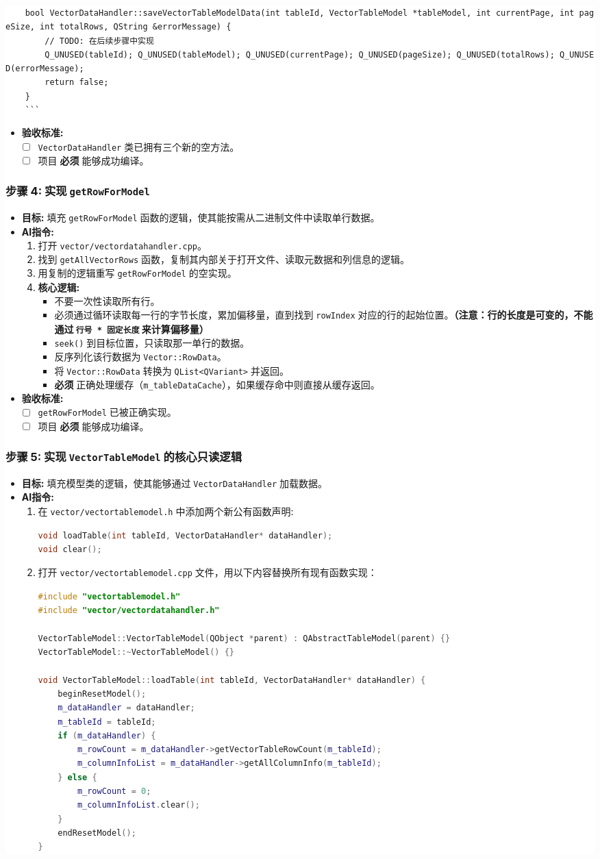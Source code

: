         bool VectorDataHandler::saveVectorTableModelData(int tableId, VectorTableModel *tableModel, int currentPage, int pageSize, int totalRows, QString &errorMessage) {
            // TODO: 在后续步骤中实现
            Q_UNUSED(tableId); Q_UNUSED(tableModel); Q_UNUSED(currentPage); Q_UNUSED(pageSize); Q_UNUSED(totalRows); Q_UNUSED(errorMessage);
            return false;
        }
        ```
*   **验收标准:**
    *   [ ] `VectorDataHandler` 类已拥有三个新的空方法。
    *   [ ] 项目 **必须** 能够成功编译。

### **步骤 4: 实现 `getRowForModel`**
*   **目标:** 填充 `getRowForModel` 函数的逻辑，使其能按需从二进制文件中读取单行数据。
*   **AI指令:**
    1. 打开 `vector/vectordatahandler.cpp`。
    2. 找到 `getAllVectorRows` 函数，复制其内部关于打开文件、读取元数据和列信息的逻辑。
    3. 用复制的逻辑重写 `getRowForModel` 的空实现。
    4. **核心逻辑:**
        *   不要一次性读取所有行。
        *   必须通过循环读取每一行的字节长度，累加偏移量，直到找到 `rowIndex` 对应的行的起始位置。**（注意：行的长度是可变的，不能通过 `行号 * 固定长度` 来计算偏移量）**
        *   `seek()` 到目标位置，只读取那一单行的数据。
        *   反序列化该行数据为 `Vector::RowData`。
        *   将 `Vector::RowData` 转换为 `QList<QVariant>` 并返回。
        *   **必须** 正确处理缓存（`m_tableDataCache`），如果缓存命中则直接从缓存返回。
*   **验收标准:**
    *   [ ] `getRowForModel` 已被正确实现。
    *   [ ] 项目 **必须** 能够成功编译。

### **步骤 5: 实现 `VectorTableModel` 的核心只读逻辑**
*   **目标:** 填充模型类的逻辑，使其能够通过 `VectorDataHandler` 加载数据。
*   **AI指令:**
    1.  在 `vector/vectortablemodel.h` 中添加两个新公有函数声明:
        ```cpp
        void loadTable(int tableId, VectorDataHandler* dataHandler);
        void clear();
        ```
    2.  打开 `vector/vectortablemodel.cpp` 文件，用以下内容替换所有现有函数实现：
        ```cpp
        #include "vectortablemodel.h"
        #include "vector/vectordatahandler.h"

        VectorTableModel::VectorTableModel(QObject *parent) : QAbstractTableModel(parent) {}
        VectorTableModel::~VectorTableModel() {}

        void VectorTableModel::loadTable(int tableId, VectorDataHandler* dataHandler) {
            beginResetModel();
            m_dataHandler = dataHandler;
            m_tableId = tableId;
            if (m_dataHandler) {
                m_rowCount = m_dataHandler->getVectorTableRowCount(m_tableId);
                m_columnInfoList = m_dataHandler->getAllColumnInfo(m_tableId);
            } else {
                m_rowCount = 0;
                m_columnInfoList.clear();
            }
            endResetModel();
        }
